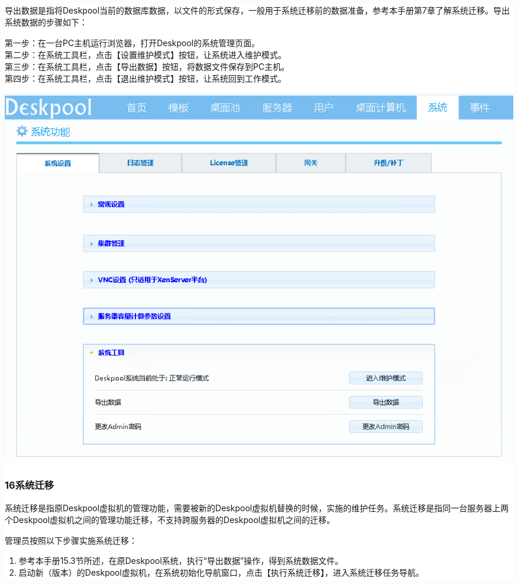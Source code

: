 导出数据是指将Deskpool当前的数据库数据，以文件的形式保存，一般用于系统迁移前的数据准备，参考本手册第7章了解系统迁移。导出系统数据的步骤如下：
  
第一步：在一台PC主机运行浏览器，打开Deskpool的系统管理页面。  
第二步：在系统工具栏，点击【设置维护模式】按钮，让系统进入维护模式。   
第三步：在系统工具栏，点击【导出数据】按钮，将数据文件保存到PC主机。    
第四步：在系统工具栏，点击【退出维护模式】按钮，让系统回到工作模式。 

 ![](./images/deskpool_adminGuide_system14.png)

### 16系统迁移

系统迁移是指原Deskpool虚拟机的管理功能，需要被新的Deskpool虚拟机替换的时候，实施的维护任务。系统迁移是指同一台服务器上两个Deskpool虚拟机之间的管理功能迁移，不支持跨服务器的Deskpool虚拟机之间的迁移。

管理员按照以下步骤实施系统迁移：  

1)   参考本手册15.3节所述，在原Deskpool系统，执行“导出数据”操作，得到系统数据文件。
2)   启动新（版本）的Deskpool虚拟机，在系统初始化导航窗口，点击【执行系统迁移】，进入系统迁移任务导航。
 